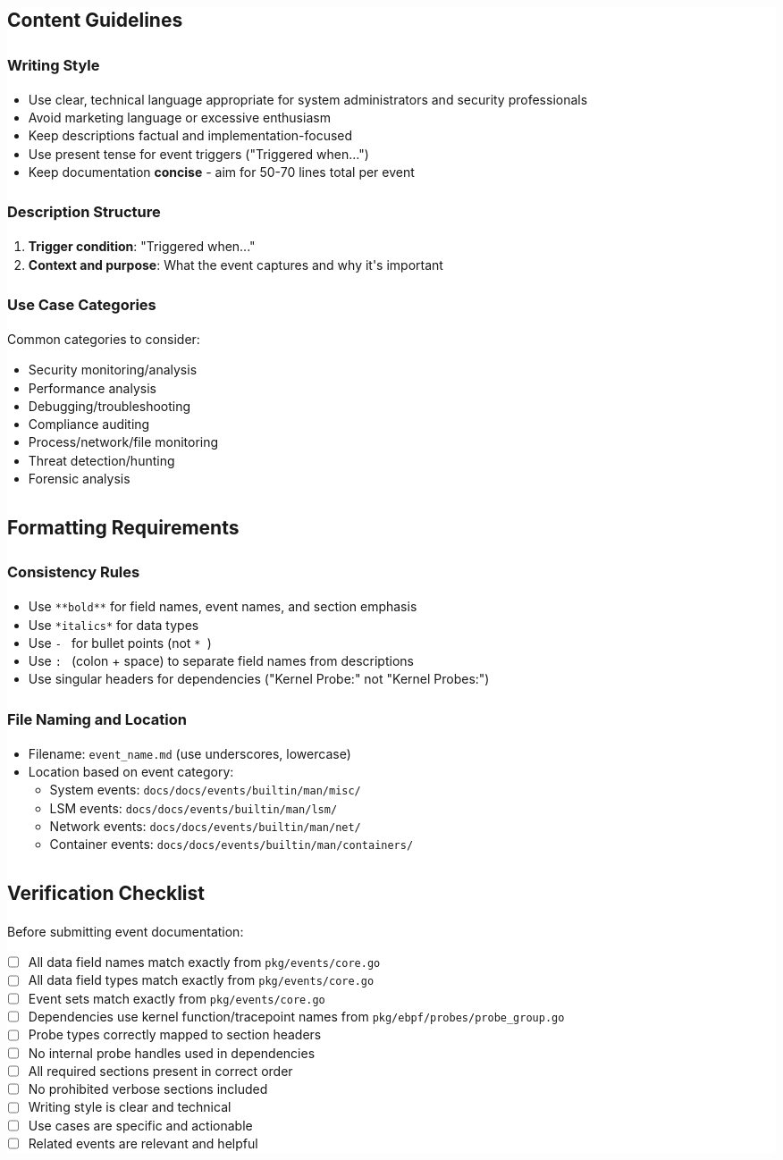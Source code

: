 ## Content Guidelines

### Writing Style
- Use clear, technical language appropriate for system administrators and security professionals
- Avoid marketing language or excessive enthusiasm
- Keep descriptions factual and implementation-focused
- Use present tense for event triggers ("Triggered when...")
- Keep documentation **concise** - aim for 50-70 lines total per event

### Description Structure
1. **Trigger condition**: "Triggered when..."
2. **Context and purpose**: What the event captures and why it's important

### Use Case Categories
Common categories to consider:
- Security monitoring/analysis
- Performance analysis
- Debugging/troubleshooting
- Compliance auditing
- Process/network/file monitoring
- Threat detection/hunting
- Forensic analysis

## Formatting Requirements

### Consistency Rules
- Use `**bold**` for field names, event names, and section emphasis
- Use `*italics*` for data types
- Use `- ` for bullet points (not `* `)
- Use `: ` (colon + space) to separate field names from descriptions
- Use singular headers for dependencies ("Kernel Probe:" not "Kernel Probes:")

### File Naming and Location
- Filename: `event_name.md` (use underscores, lowercase)
- Location based on event category:
  - System events: `docs/docs/events/builtin/man/misc/`
  - LSM events: `docs/docs/events/builtin/man/lsm/`
  - Network events: `docs/docs/events/builtin/man/net/`
  - Container events: `docs/docs/events/builtin/man/containers/`

## Verification Checklist

Before submitting event documentation:

- [ ] All data field names match exactly from `pkg/events/core.go`
- [ ] All data field types match exactly from `pkg/events/core.go`
- [ ] Event sets match exactly from `pkg/events/core.go`
- [ ] Dependencies use kernel function/tracepoint names from `pkg/ebpf/probes/probe_group.go`
- [ ] Probe types correctly mapped to section headers
- [ ] No internal probe handles used in dependencies
- [ ] All required sections present in correct order
- [ ] No prohibited verbose sections included
- [ ] Writing style is clear and technical
- [ ] Use cases are specific and actionable
- [ ] Related events are relevant and helpful
